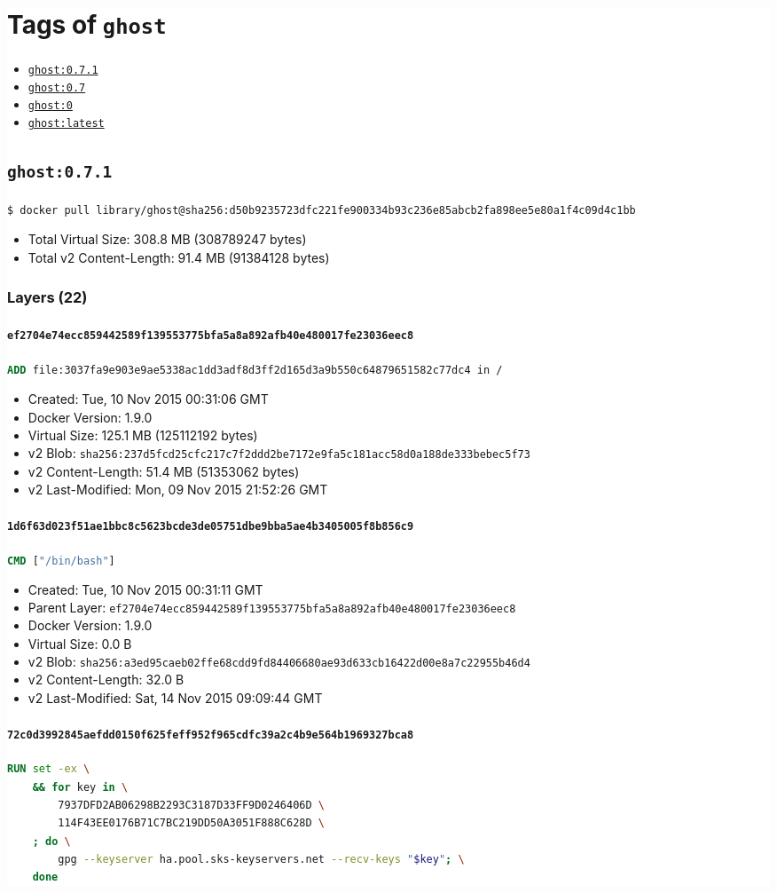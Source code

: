 

# Tags of `ghost`

-	[`ghost:0.7.1`](#ghost071)
-	[`ghost:0.7`](#ghost07)
-	[`ghost:0`](#ghost0)
-	[`ghost:latest`](#ghostlatest)

## `ghost:0.7.1`

```console
$ docker pull library/ghost@sha256:d50b9235723dfc221fe900334b93c236e85abcb2fa898ee5e80a1f4c09d4c1bb
```

-	Total Virtual Size: 308.8 MB (308789247 bytes)
-	Total v2 Content-Length: 91.4 MB (91384128 bytes)

### Layers (22)

#### `ef2704e74ecc859442589f139553775bfa5a8a892afb40e480017fe23036eec8`

```dockerfile
ADD file:3037fa9e903e9ae5338ac1dd3adf8d3ff2d165d3a9b550c64879651582c77dc4 in /
```

-	Created: Tue, 10 Nov 2015 00:31:06 GMT
-	Docker Version: 1.9.0
-	Virtual Size: 125.1 MB (125112192 bytes)
-	v2 Blob: `sha256:237d5fcd25cfc217c7f2ddd2be7172e9fa5c181acc58d0a188de333bebec5f73`
-	v2 Content-Length: 51.4 MB (51353062 bytes)
-	v2 Last-Modified: Mon, 09 Nov 2015 21:52:26 GMT

#### `1d6f63d023f51ae1bbc8c5623bcde3de05751dbe9bba5ae4b3405005f8b856c9`

```dockerfile
CMD ["/bin/bash"]
```

-	Created: Tue, 10 Nov 2015 00:31:11 GMT
-	Parent Layer: `ef2704e74ecc859442589f139553775bfa5a8a892afb40e480017fe23036eec8`
-	Docker Version: 1.9.0
-	Virtual Size: 0.0 B
-	v2 Blob: `sha256:a3ed95caeb02ffe68cdd9fd84406680ae93d633cb16422d00e8a7c22955b46d4`
-	v2 Content-Length: 32.0 B
-	v2 Last-Modified: Sat, 14 Nov 2015 09:09:44 GMT

#### `72c0d3992845aefdd0150f625feff952f965cdfc39a2c4b9e564b1969327bca8`

```dockerfile
RUN set -ex \
	&& for key in \
		7937DFD2AB06298B2293C3187D33FF9D0246406D \
		114F43EE0176B71C7BC219DD50A3051F888C628D \
	; do \
		gpg --keyserver ha.pool.sks-keyservers.net --recv-keys "$key"; \
	done
```
